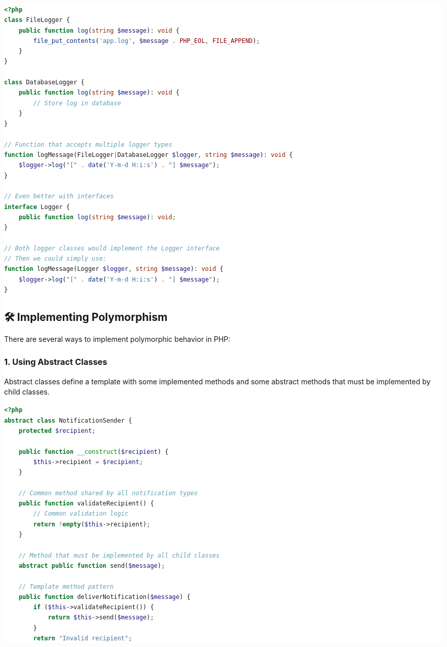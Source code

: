 ```php
<?php
class FileLogger {
    public function log(string $message): void {
        file_put_contents('app.log', $message . PHP_EOL, FILE_APPEND);
    }
}

class DatabaseLogger {
    public function log(string $message): void {
        // Store log in database
    }
}

// Function that accepts multiple logger types
function logMessage(FileLogger|DatabaseLogger $logger, string $message): void {
    $logger->log("[" . date('Y-m-d H:i:s') . "] $message");
}

// Even better with interfaces
interface Logger {
    public function log(string $message): void;
}

// Both logger classes would implement the Logger interface
// Then we could simply use:
function logMessage(Logger $logger, string $message): void {
    $logger->log("[" . date('Y-m-d H:i:s') . "] $message");
}
```

<a id="implementing-polymorphism"></a>
## 🛠️ Implementing Polymorphism

There are several ways to implement polymorphic behavior in PHP:

### 1. Using Abstract Classes

Abstract classes define a template with some implemented methods and some abstract methods that must be implemented by child classes.

```php
<?php
abstract class NotificationSender {
    protected $recipient;
    
    public function __construct($recipient) {
        $this->recipient = $recipient;
    }
    
    // Common method shared by all notification types
    public function validateRecipient() {
        // Common validation logic
        return !empty($this->recipient);
    }
    
    // Method that must be implemented by all child classes
    abstract public function send($message);
    
    // Template method pattern
    public function deliverNotification($message) {
        if ($this->validateRecipient()) {
            return $this->send($message);
        }
        return "Invalid recipient";
```